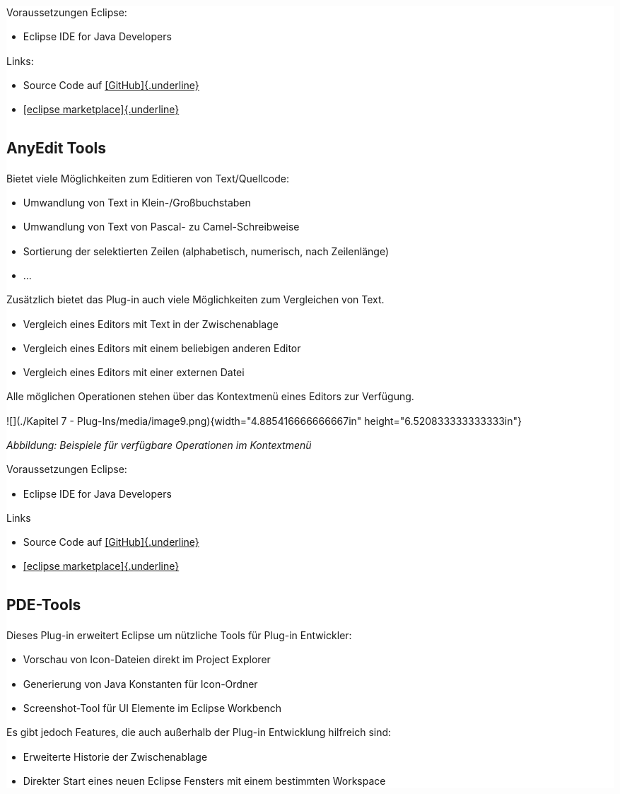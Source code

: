 Voraussetzungen Eclipse:

-   Eclipse IDE for Java Developers

Links:

-   Source Code auf [[GitHub]{.underline}](https://github.com/dbickley/OpenEditors)

-   [[eclipse marketplace]{.underline}](https://marketplace.eclipse.org/content/open-editors)

## AnyEdit Tools

Bietet viele Möglichkeiten zum Editieren von Text/Quellcode:

-   Umwandlung von Text in Klein-/Großbuchstaben

-   Umwandlung von Text von Pascal- zu Camel-Schreibweise

-   Sortierung der selektierten Zeilen (alphabetisch, numerisch, nach Zeilenlänge)

-   ...

Zusätzlich bietet das Plug-in auch viele Möglichkeiten zum Vergleichen von Text.

-   Vergleich eines Editors mit Text in der Zwischenablage

-   Vergleich eines Editors mit einem beliebigen anderen Editor

-   Vergleich eines Editors mit einer externen Datei

Alle möglichen Operationen stehen über das Kontextmenü eines Editors zur Verfügung.

![](./Kapitel 7 - Plug-Ins/media/image9.png){width="4.885416666666667in" height="6.520833333333333in"}

*Abbildung: Beispiele für verfügbare Operationen im Kontextmenü*

Voraussetzungen Eclipse:

-   Eclipse IDE for Java Developers

Links

-   Source Code auf [[GitHub]{.underline}](https://github.com/iloveeclipse/anyedittools)

-   [[eclipse marketplace]{.underline}](https://marketplace.eclipse.org/content/anyedit-tools)

## PDE-Tools 

Dieses Plug-in erweitert Eclipse um nützliche Tools für Plug-in Entwickler:

-   Vorschau von Icon-Dateien direkt im Project Explorer

-   Generierung von Java Konstanten für Icon-Ordner

-   Screenshot-Tool für UI Elemente im Eclipse Workbench

Es gibt jedoch Features, die auch außerhalb der Plug-in Entwicklung hilfreich sind:

-   Erweiterte Historie der Zwischenablage

-   Direkter Start eines neuen Eclipse Fensters mit einem bestimmten Workspace
